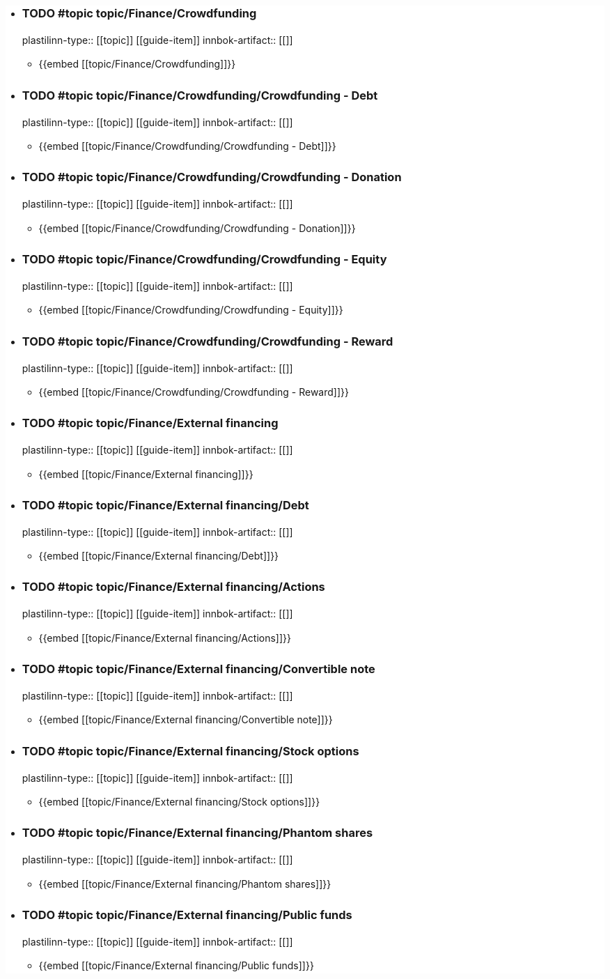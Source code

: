 - ### TODO #topic topic/Finance/Crowdfunding
  plastilinn-type:: [[topic]] [[guide-item]]
  innbok-artifact:: [[]]
  - {{embed [[topic/Finance/Crowdfunding]]}}

- ### TODO #topic topic/Finance/Crowdfunding/Crowdfunding - Debt
  plastilinn-type:: [[topic]] [[guide-item]]
  innbok-artifact:: [[]]
  - {{embed [[topic/Finance/Crowdfunding/Crowdfunding - Debt]]}}

- ### TODO #topic topic/Finance/Crowdfunding/Crowdfunding - Donation
  plastilinn-type:: [[topic]] [[guide-item]]
  innbok-artifact:: [[]]
  - {{embed [[topic/Finance/Crowdfunding/Crowdfunding - Donation]]}}

- ### TODO #topic topic/Finance/Crowdfunding/Crowdfunding - Equity
  plastilinn-type:: [[topic]] [[guide-item]]
  innbok-artifact:: [[]]
  - {{embed [[topic/Finance/Crowdfunding/Crowdfunding - Equity]]}}

- ### TODO #topic topic/Finance/Crowdfunding/Crowdfunding - Reward
  plastilinn-type:: [[topic]] [[guide-item]]
  innbok-artifact:: [[]]
  - {{embed [[topic/Finance/Crowdfunding/Crowdfunding - Reward]]}}

- ### TODO #topic topic/Finance/External financing
  plastilinn-type:: [[topic]] [[guide-item]]
  innbok-artifact:: [[]]
  - {{embed [[topic/Finance/External financing]]}}

- ### TODO #topic topic/Finance/External financing/Debt
  plastilinn-type:: [[topic]] [[guide-item]]
  innbok-artifact:: [[]]
  - {{embed [[topic/Finance/External financing/Debt]]}}

- ### TODO #topic topic/Finance/External financing/Actions
  plastilinn-type:: [[topic]] [[guide-item]]
  innbok-artifact:: [[]]
  - {{embed [[topic/Finance/External financing/Actions]]}}

- ### TODO #topic topic/Finance/External financing/Convertible note
  plastilinn-type:: [[topic]] [[guide-item]]
  innbok-artifact:: [[]]
  - {{embed [[topic/Finance/External financing/Convertible note]]}}

- ### TODO #topic topic/Finance/External financing/Stock options
  plastilinn-type:: [[topic]] [[guide-item]]
  innbok-artifact:: [[]]
  - {{embed [[topic/Finance/External financing/Stock options]]}}

- ### TODO #topic topic/Finance/External financing/Phantom shares
  plastilinn-type:: [[topic]] [[guide-item]]
  innbok-artifact:: [[]]
  - {{embed [[topic/Finance/External financing/Phantom shares]]}}

- ### TODO #topic topic/Finance/External financing/Public funds
  plastilinn-type:: [[topic]] [[guide-item]]
  innbok-artifact:: [[]]
  - {{embed [[topic/Finance/External financing/Public funds]]}}

